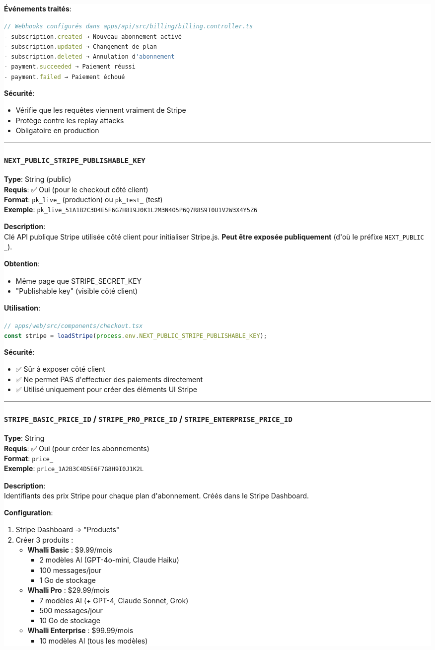 **Événements traités**:
```typescript
// Webhooks configurés dans apps/api/src/billing/billing.controller.ts
- subscription.created → Nouveau abonnement activé
- subscription.updated → Changement de plan
- subscription.deleted → Annulation d'abonnement
- payment.succeeded → Paiement réussi
- payment.failed → Paiement échoué
```

**Sécurité**:
- Vérifie que les requêtes viennent vraiment de Stripe
- Protège contre les replay attacks
- Obligatoire en production

---

### `NEXT_PUBLIC_STRIPE_PUBLISHABLE_KEY`
**Type**: String (public)  
**Requis**: ✅ Oui (pour le checkout côté client)  
**Format**: `pk_live_` (production) ou `pk_test_` (test)  
**Exemple**: `pk_live_51A1B2C3D4E5F6G7H8I9J0K1L2M3N4O5P6Q7R8S9T0U1V2W3X4Y5Z6`

**Description**:  
Clé API publique Stripe utilisée côté client pour initialiser Stripe.js. **Peut être exposée publiquement** (d'où le préfixe `NEXT_PUBLIC_`).

**Obtention**:
- Même page que STRIPE_SECRET_KEY
- "Publishable key" (visible côté client)

**Utilisation**:
```typescript
// apps/web/src/components/checkout.tsx
const stripe = loadStripe(process.env.NEXT_PUBLIC_STRIPE_PUBLISHABLE_KEY);
```

**Sécurité**:
- ✅ Sûr à exposer côté client
- ✅ Ne permet PAS d'effectuer des paiements directement
- ✅ Utilisé uniquement pour créer des éléments UI Stripe

---

### `STRIPE_BASIC_PRICE_ID` / `STRIPE_PRO_PRICE_ID` / `STRIPE_ENTERPRISE_PRICE_ID`
**Type**: String  
**Requis**: ✅ Oui (pour créer les abonnements)  
**Format**: `price_`  
**Exemple**: `price_1A2B3C4D5E6F7G8H9I0J1K2L`

**Description**:  
Identifiants des prix Stripe pour chaque plan d'abonnement. Créés dans le Stripe Dashboard.

**Configuration**:
1. Stripe Dashboard → "Products"
2. Créer 3 produits :
   - **Whalli Basic** : $9.99/mois
     - 2 modèles AI (GPT-4o-mini, Claude Haiku)
     - 100 messages/jour
     - 1 Go de stockage
   - **Whalli Pro** : $29.99/mois
     - 7 modèles AI (+ GPT-4, Claude Sonnet, Grok)
     - 500 messages/jour
     - 10 Go de stockage
   - **Whalli Enterprise** : $99.99/mois
     - 10 modèles AI (tous les modèles)